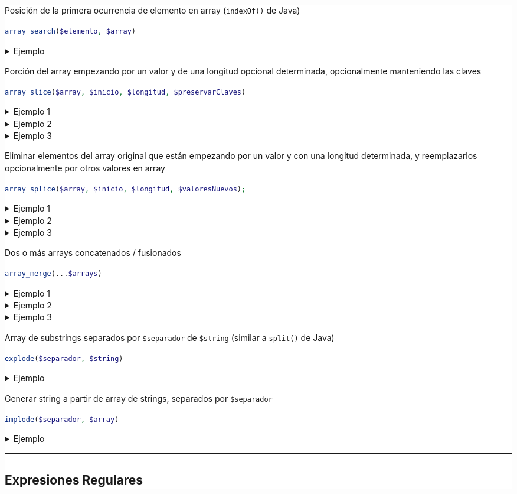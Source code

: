 Posición de la primera ocurrencia de elemento en array (`indexOf()` de Java)

```php
array_search($elemento, $array)
```

<details><summary>Ejemplo</summary></details>

Porción del array empezando por un valor y de una longitud opcional determinada, opcionalmente manteniendo las claves

```php
array_slice($array, $inicio, $longitud, $preservarClaves)
```

<details><summary>Ejemplo 1</summary></details>

<details><summary>Ejemplo 2</summary></details>

<details><summary>Ejemplo 3</summary></details>

Eliminar elementos del array original que están empezando por un valor y con una longitud determinada, y reemplazarlos opcionalmente por otros valores en array

```php
array_splice($array, $inicio, $longitud, $valoresNuevos);
```

<details><summary>Ejemplo 1</summary></details>

<details><summary>Ejemplo 2</summary></details>

<details><summary>Ejemplo 3</summary></details>

Dos o más arrays concatenados / fusionados

```php
array_merge(...$arrays)
```

<details><summary>Ejemplo 1</summary></details>

<details><summary>Ejemplo 2</summary></details>

<details><summary>Ejemplo 3</summary></details>

Array de substrings separados por `$separador` de `$string` (similar a `split()` de Java)

```php
explode($separador, $string)
```

<details><summary>Ejemplo</summary></details>

Generar string a partir de array de strings, separados por `$separador`

```php
implode($separador, $array)
```

<details><summary>Ejemplo</summary></details>

---

## Expresiones Regulares
